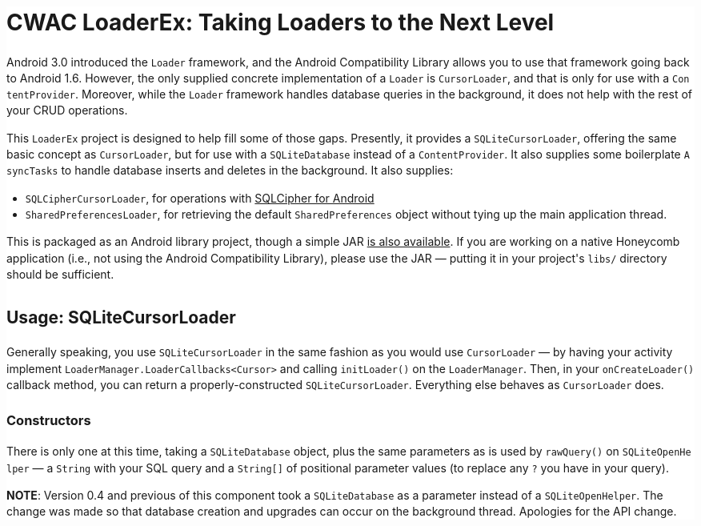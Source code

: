 CWAC LoaderEx: Taking Loaders to the Next Level
===============================================

Android 3.0 introduced the `Loader` framework, and the
Android Compatibility Library allows you to use that
framework going back to Android 1.6. However, the only
supplied concrete implementation of a `Loader` is
`CursorLoader`, and that is only for use with a
`ContentProvider`. Moreover, while the `Loader` framework
handles database queries in the background, it does not
help with the rest of your CRUD operations.

This `LoaderEx` project is designed to help fill some
of those gaps. Presently, it provides a `SQLiteCursorLoader`,
offering the same basic concept as `CursorLoader`, but
for use with a `SQLiteDatabase` instead of a `ContentProvider`.
It also supplies some boilerplate `AsyncTasks` to handle
database inserts and deletes in the background. It also supplies:

- `SQLCipherCursorLoader`, for operations with
[SQLCipher for Android](http://sqlcipher.net/sqlcipher-for-android/)
- `SharedPreferencesLoader`, for retrieving the default
`SharedPreferences` object without tying up the main
application thread.

This is packaged as an Android library project, though a simple
JAR [is also available](https://github.com/commonsguy/downloads). If you are working on a native Honeycomb
application (i.e., not using the Android Compatibility
Library), please use the JAR &mdash; putting it in your project's
`libs/` directory should be sufficient.

Usage: SQLiteCursorLoader
-------------------------
Generally speaking, you use `SQLiteCursorLoader` in the same
fashion as you would use `CursorLoader` &mdash; by having your
activity implement `LoaderManager.LoaderCallbacks<Cursor>`
and calling `initLoader()` on the `LoaderManager`. Then, in
your `onCreateLoader()` callback method, you can return a
properly-constructed `SQLiteCursorLoader`. Everything else
behaves as `CursorLoader` does.

### Constructors

There is only one at this time, taking a `SQLiteDatabase`
object, plus the same parameters as is used by `rawQuery()`
on `SQLiteOpenHelper` &mdash; a `String` with your SQL query
and a `String[]` of positional parameter values (to replace
any `?` you have in your query).

**NOTE**: Version 0.4 and previous of this component took a
`SQLiteDatabase` as a parameter instead of a `SQLiteOpenHelper`.
The change was made so that database creation and upgrades can
occur on the background thread. Apologies for the API change.

